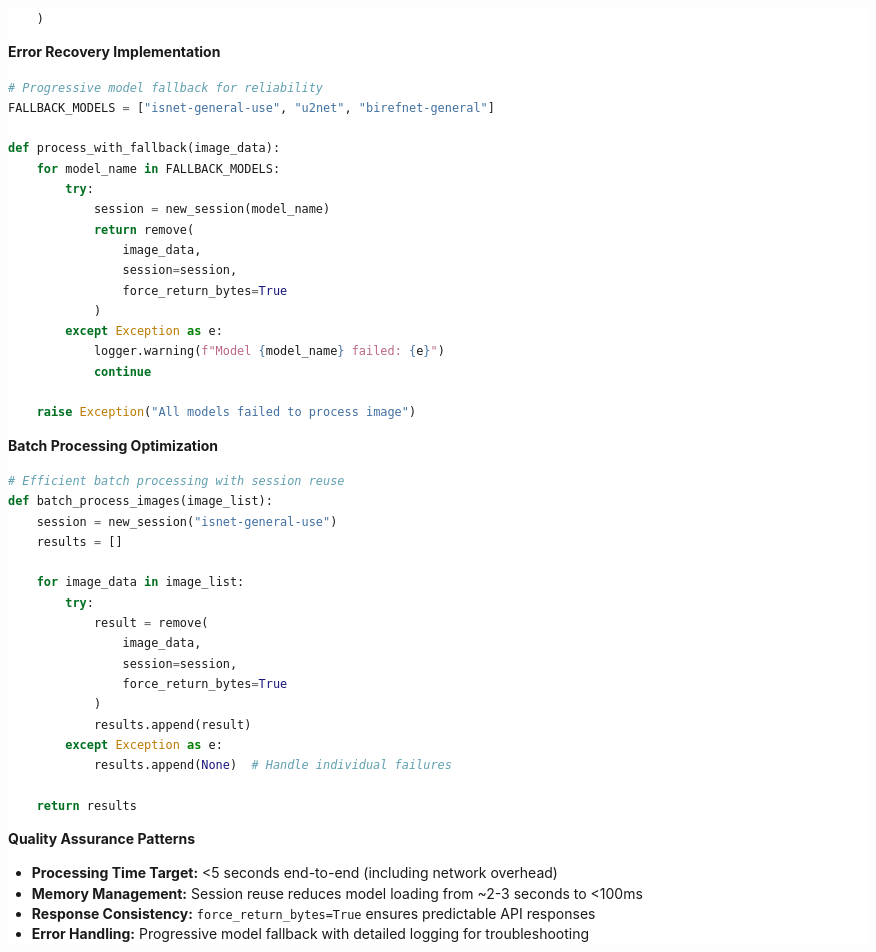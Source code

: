 ```python
    )
```

**Error Recovery Implementation**

```python
# Progressive model fallback for reliability
FALLBACK_MODELS = ["isnet-general-use", "u2net", "birefnet-general"]

def process_with_fallback(image_data):
    for model_name in FALLBACK_MODELS:
        try:
            session = new_session(model_name)
            return remove(
                image_data,
                session=session,
                force_return_bytes=True
            )
        except Exception as e:
            logger.warning(f"Model {model_name} failed: {e}")
            continue
    
    raise Exception("All models failed to process image")
```

**Batch Processing Optimization**

```python
# Efficient batch processing with session reuse
def batch_process_images(image_list):
    session = new_session("isnet-general-use")
    results = []
    
    for image_data in image_list:
        try:
            result = remove(
                image_data,
                session=session,
                force_return_bytes=True
            )
            results.append(result)
        except Exception as e:
            results.append(None)  # Handle individual failures
    
    return results
```

**Quality Assurance Patterns**

* **Processing Time Target:** <5 seconds end-to-end (including network overhead)
* **Memory Management:** Session reuse reduces model loading from ~2-3 seconds to <100ms
* **Response Consistency:** `force_return_bytes=True` ensures predictable API responses
* **Error Handling:** Progressive model fallback with detailed logging for troubleshooting

